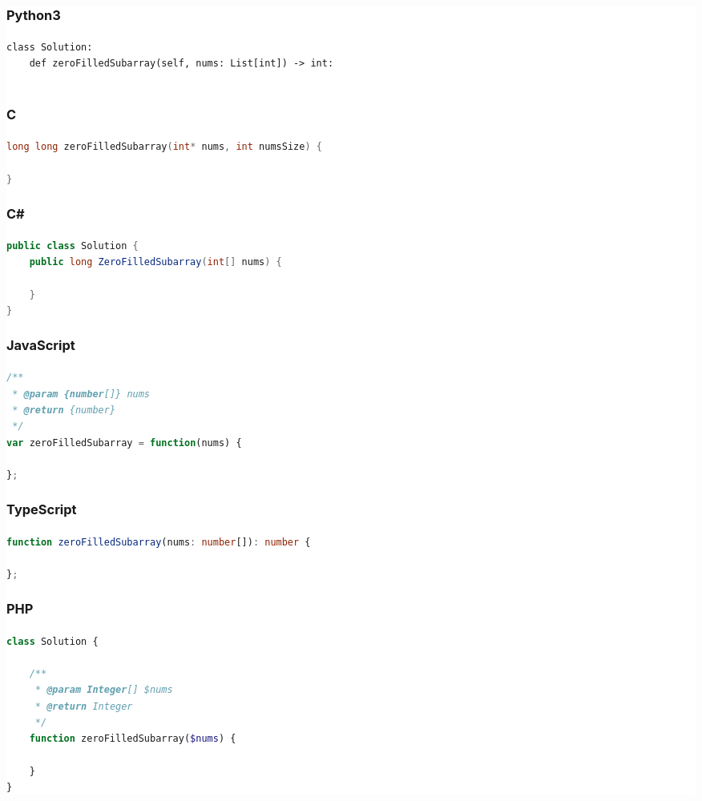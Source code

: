 ### Python3

```python3
class Solution:
    def zeroFilledSubarray(self, nums: List[int]) -> int:
        
```

### C

```c
long long zeroFilledSubarray(int* nums, int numsSize) {
    
}
```

### C#

```csharp
public class Solution {
    public long ZeroFilledSubarray(int[] nums) {
        
    }
}
```

### JavaScript

```javascript
/**
 * @param {number[]} nums
 * @return {number}
 */
var zeroFilledSubarray = function(nums) {
    
};
```

### TypeScript

```typescript
function zeroFilledSubarray(nums: number[]): number {
    
};
```

### PHP

```php
class Solution {

    /**
     * @param Integer[] $nums
     * @return Integer
     */
    function zeroFilledSubarray($nums) {
        
    }
}
```
